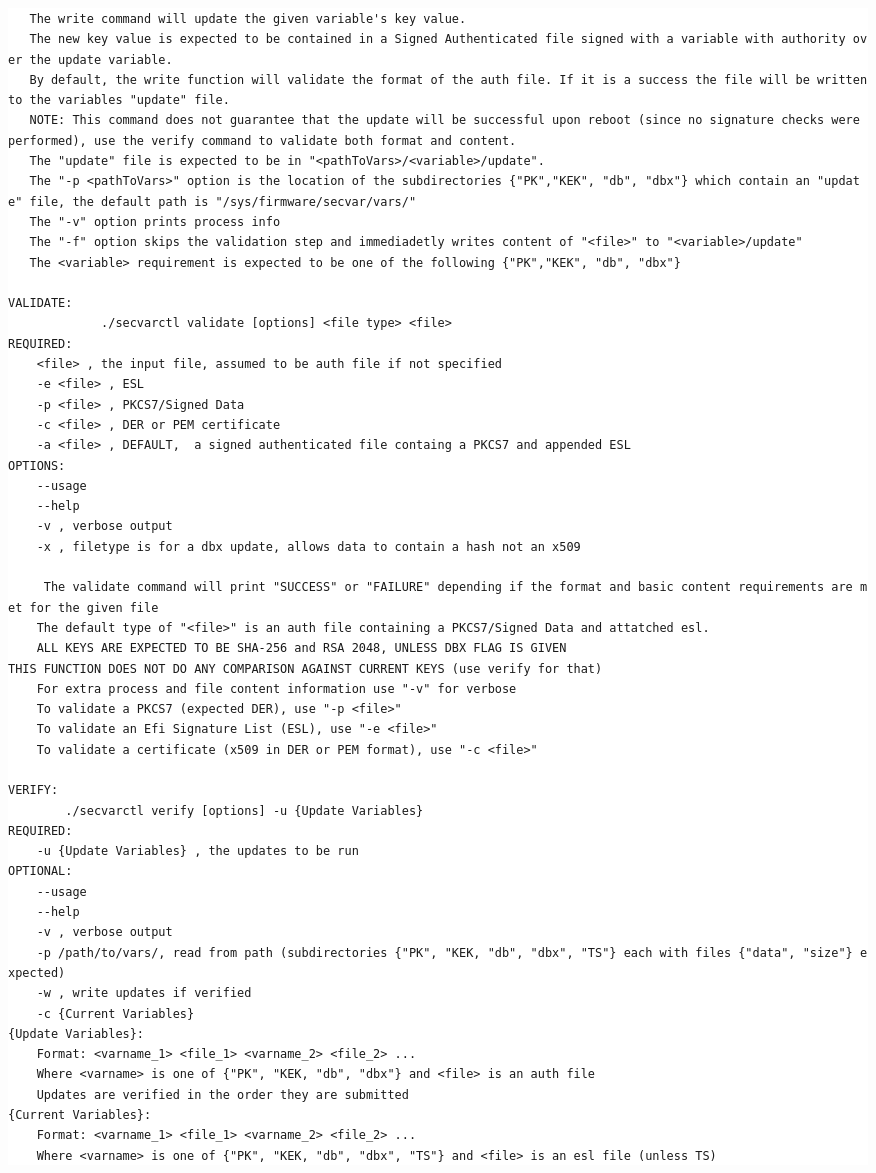        The write command will update the given variable's key value. 
       The new key value is expected to be contained in a Signed Authenticated file signed with a variable with authority over the update variable.
       By default, the write function will validate the format of the auth file. If it is a success the file will be written to the variables "update" file. 
       NOTE: This command does not guarantee that the update will be successful upon reboot (since no signature checks were performed), use the verify command to validate both format and content. 
       The "update" file is expected to be in "<pathToVars>/<variable>/update".
       The "-p <pathToVars>" option is the location of the subdirectories {"PK","KEK", "db", "dbx"} which contain an "update" file, the default path is "/sys/firmware/secvar/vars/" 
       The "-v" option prints process info 
       The "-f" option skips the validation step and immediadetly writes content of "<file>" to "<variable>/update"
       The <variable> requirement is expected to be one of the following {"PK","KEK", "db", "dbx"}
       
    VALIDATE:
                 ./secvarctl validate [options] <file type> <file> 
	REQUIRED:
		<file> , the input file, assumed to be auth file if not specified
		-e <file> , ESL
		-p <file> , PKCS7/Signed Data
		-c <file> , DER or PEM certificate
		-a <file> , DEFAULT,  a signed authenticated file containg a PKCS7 and appended ESL 
	OPTIONS:
		--usage
		--help
		-v , verbose output
		-x , filetype is for a dbx update, allows data to contain a hash not an x509
	
         The validate command will print "SUCCESS" or "FAILURE" depending if the format and basic content requirements are met for the given file
        The default type of "<file>" is an auth file containing a PKCS7/Signed Data and attatched esl.
        ALL KEYS ARE EXPECTED TO BE SHA-256 and RSA 2048, UNLESS DBX FLAG IS GIVEN
	THIS FUNCTION DOES NOT DO ANY COMPARISON AGAINST CURRENT KEYS (use verify for that)
        For extra process and file content information use "-v" for verbose
        To validate a PKCS7 (expected DER), use "-p <file>"
        To validate an Efi Signature List (ESL), use "-e <file>"
        To validate a certificate (x509 in DER or PEM format), use "-c <file>"
	
    VERIFY:
    		./secvarctl verify [options] -u {Update Variables}
	REQUIRED:
		-u {Update Variables} , the updates to be run
	OPTIONAL:
		--usage 
		--help
		-v , verbose output
		-p /path/to/vars/, read from path (subdirectories {"PK", "KEK, "db", "dbx", "TS"} each with files {"data", "size"} expected)
		-w , write updates if verified
		-c {Current Variables}	
	{Update Variables}:
		Format: <varname_1> <file_1> <varname_2> <file_2> ...
		Where <varname> is one of {"PK", "KEK, "db", "dbx"} and <file> is an auth file
		Updates are verified in the order they are submitted
	{Current Variables}:
		Format: <varname_1> <file_1> <varname_2> <file_2> ...
		Where <varname> is one of {"PK", "KEK, "db", "dbx", "TS"} and <file> is an esl file (unless TS)
	